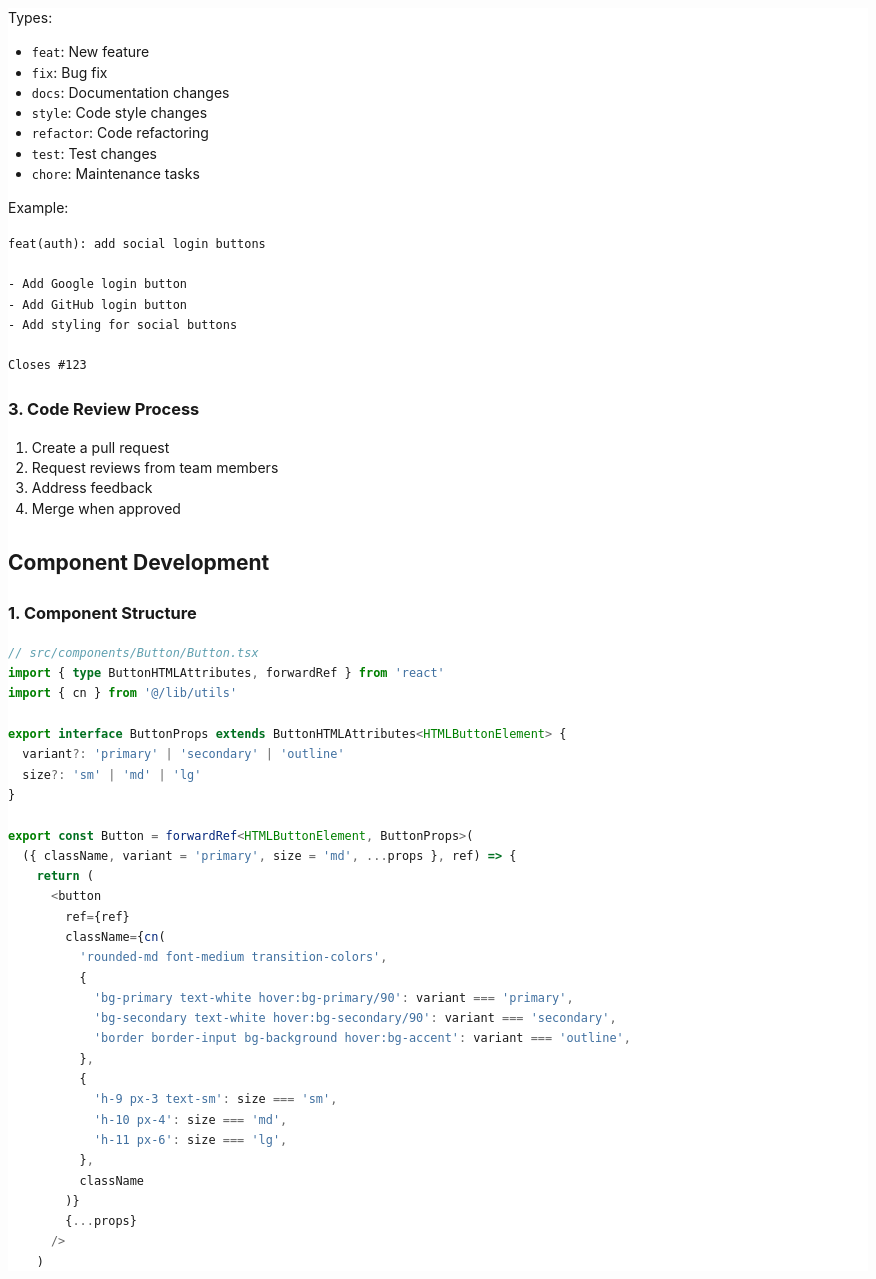 Types:

- `feat`: New feature
- `fix`: Bug fix
- `docs`: Documentation changes
- `style`: Code style changes
- `refactor`: Code refactoring
- `test`: Test changes
- `chore`: Maintenance tasks

Example:

```
feat(auth): add social login buttons

- Add Google login button
- Add GitHub login button
- Add styling for social buttons

Closes #123
```

### 3. Code Review Process

1. Create a pull request
2. Request reviews from team members
3. Address feedback
4. Merge when approved

## Component Development

### 1. Component Structure

```typescript
// src/components/Button/Button.tsx
import { type ButtonHTMLAttributes, forwardRef } from 'react'
import { cn } from '@/lib/utils'

export interface ButtonProps extends ButtonHTMLAttributes<HTMLButtonElement> {
  variant?: 'primary' | 'secondary' | 'outline'
  size?: 'sm' | 'md' | 'lg'
}

export const Button = forwardRef<HTMLButtonElement, ButtonProps>(
  ({ className, variant = 'primary', size = 'md', ...props }, ref) => {
    return (
      <button
        ref={ref}
        className={cn(
          'rounded-md font-medium transition-colors',
          {
            'bg-primary text-white hover:bg-primary/90': variant === 'primary',
            'bg-secondary text-white hover:bg-secondary/90': variant === 'secondary',
            'border border-input bg-background hover:bg-accent': variant === 'outline',
          },
          {
            'h-9 px-3 text-sm': size === 'sm',
            'h-10 px-4': size === 'md',
            'h-11 px-6': size === 'lg',
          },
          className
        )}
        {...props}
      />
    )
```